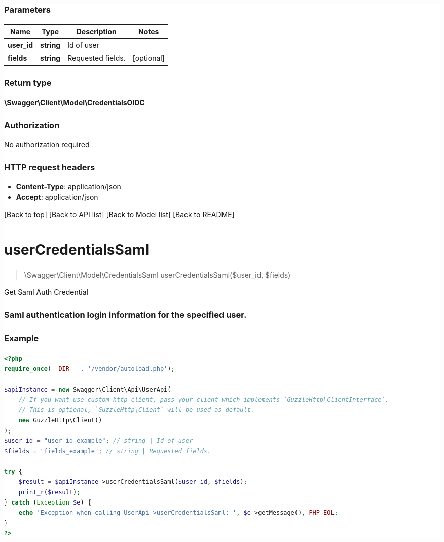 ### Parameters

Name | Type | Description  | Notes
------------- | ------------- | ------------- | -------------
 **user_id** | **string**| Id of user |
 **fields** | **string**| Requested fields. | [optional]

### Return type

[**\Swagger\Client\Model\CredentialsOIDC**](../Model/CredentialsOIDC.md)

### Authorization

No authorization required

### HTTP request headers

 - **Content-Type**: application/json
 - **Accept**: application/json

[[Back to top]](#) [[Back to API list]](../../README.md#documentation-for-api-endpoints) [[Back to Model list]](../../README.md#documentation-for-models) [[Back to README]](../../README.md)

# **userCredentialsSaml**
> \Swagger\Client\Model\CredentialsSaml userCredentialsSaml($user_id, $fields)

Get Saml Auth Credential

### Saml authentication login information for the specified user.

### Example
```php
<?php
require_once(__DIR__ . '/vendor/autoload.php');

$apiInstance = new Swagger\Client\Api\UserApi(
    // If you want use custom http client, pass your client which implements `GuzzleHttp\ClientInterface`.
    // This is optional, `GuzzleHttp\Client` will be used as default.
    new GuzzleHttp\Client()
);
$user_id = "user_id_example"; // string | Id of user
$fields = "fields_example"; // string | Requested fields.

try {
    $result = $apiInstance->userCredentialsSaml($user_id, $fields);
    print_r($result);
} catch (Exception $e) {
    echo 'Exception when calling UserApi->userCredentialsSaml: ', $e->getMessage(), PHP_EOL;
}
?>
```
